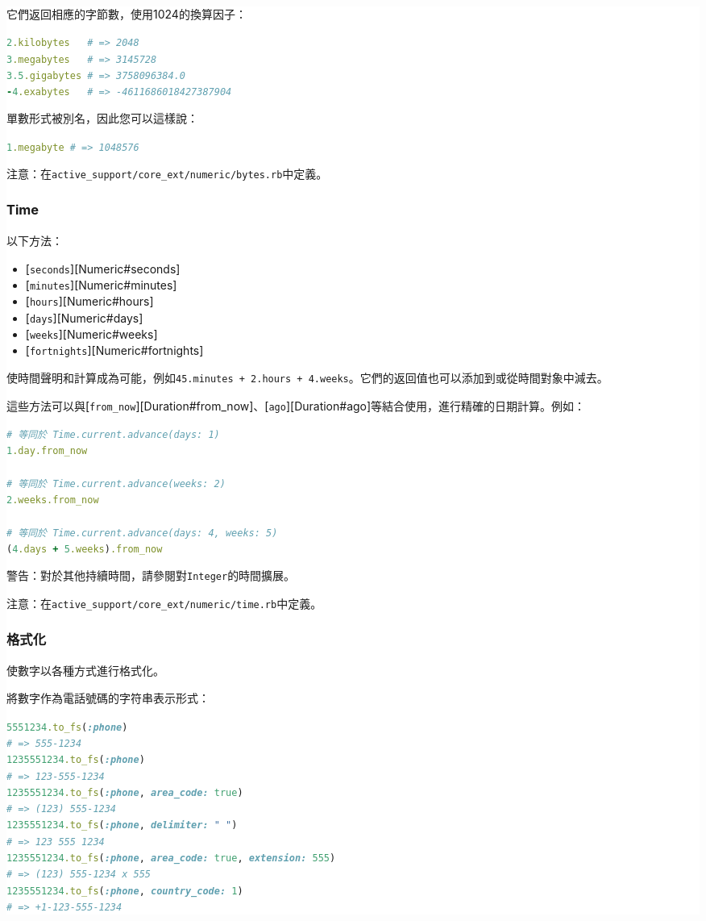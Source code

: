 它們返回相應的字節數，使用1024的換算因子：

```ruby
2.kilobytes   # => 2048
3.megabytes   # => 3145728
3.5.gigabytes # => 3758096384.0
-4.exabytes   # => -4611686018427387904
```

單數形式被別名，因此您可以這樣說：

```ruby
1.megabyte # => 1048576
```

注意：在`active_support/core_ext/numeric/bytes.rb`中定義。


### Time

以下方法：

* [`seconds`][Numeric#seconds]
* [`minutes`][Numeric#minutes]
* [`hours`][Numeric#hours]
* [`days`][Numeric#days]
* [`weeks`][Numeric#weeks]
* [`fortnights`][Numeric#fortnights]

使時間聲明和計算成為可能，例如`45.minutes + 2.hours + 4.weeks`。它們的返回值也可以添加到或從時間對象中減去。

這些方法可以與[`from_now`][Duration#from_now]、[`ago`][Duration#ago]等結合使用，進行精確的日期計算。例如：

```ruby
# 等同於 Time.current.advance(days: 1)
1.day.from_now

# 等同於 Time.current.advance(weeks: 2)
2.weeks.from_now

# 等同於 Time.current.advance(days: 4, weeks: 5)
(4.days + 5.weeks).from_now
```

警告：對於其他持續時間，請參閱對`Integer`的時間擴展。

注意：在`active_support/core_ext/numeric/time.rb`中定義。


### 格式化

使數字以各種方式進行格式化。

將數字作為電話號碼的字符串表示形式：

```ruby
5551234.to_fs(:phone)
# => 555-1234
1235551234.to_fs(:phone)
# => 123-555-1234
1235551234.to_fs(:phone, area_code: true)
# => (123) 555-1234
1235551234.to_fs(:phone, delimiter: " ")
# => 123 555 1234
1235551234.to_fs(:phone, area_code: true, extension: 555)
# => (123) 555-1234 x 555
1235551234.to_fs(:phone, country_code: 1)
# => +1-123-555-1234
```
